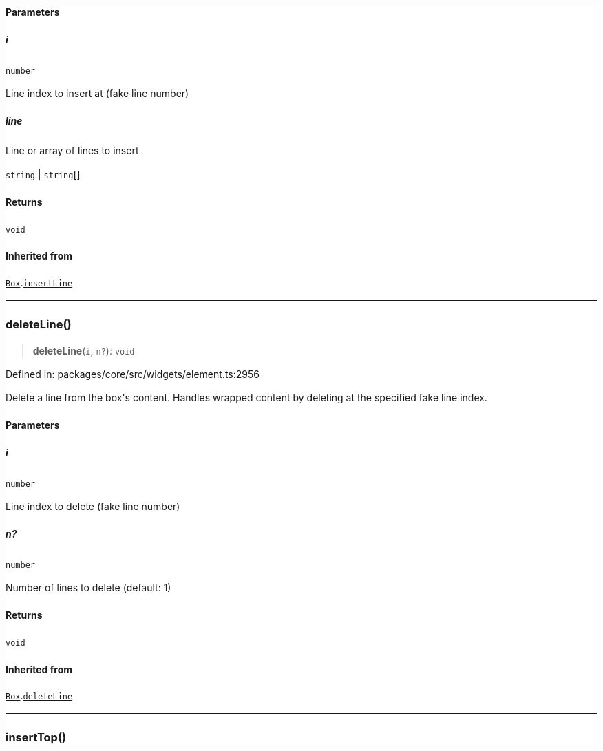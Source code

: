#### Parameters

##### i

`number`

Line index to insert at (fake line number)

##### line

Line or array of lines to insert

`string` | `string`[]

#### Returns

`void`

#### Inherited from

[`Box`](widgets.box.Class.Box.md).[`insertLine`](widgets.box.Class.Box.md#insertline)

---

### deleteLine()

> **deleteLine**(`i`, `n?`): `void`

Defined in: [packages/core/src/widgets/element.ts:2956](https://github.com/vdeantoni/unblessed/blob/alpha/packages/core/src/widgets/element.ts#L2956)

Delete a line from the box's content.
Handles wrapped content by deleting at the specified fake line index.

#### Parameters

##### i

`number`

Line index to delete (fake line number)

##### n?

`number`

Number of lines to delete (default: 1)

#### Returns

`void`

#### Inherited from

[`Box`](widgets.box.Class.Box.md).[`deleteLine`](widgets.box.Class.Box.md#deleteline)

---

### insertTop()

